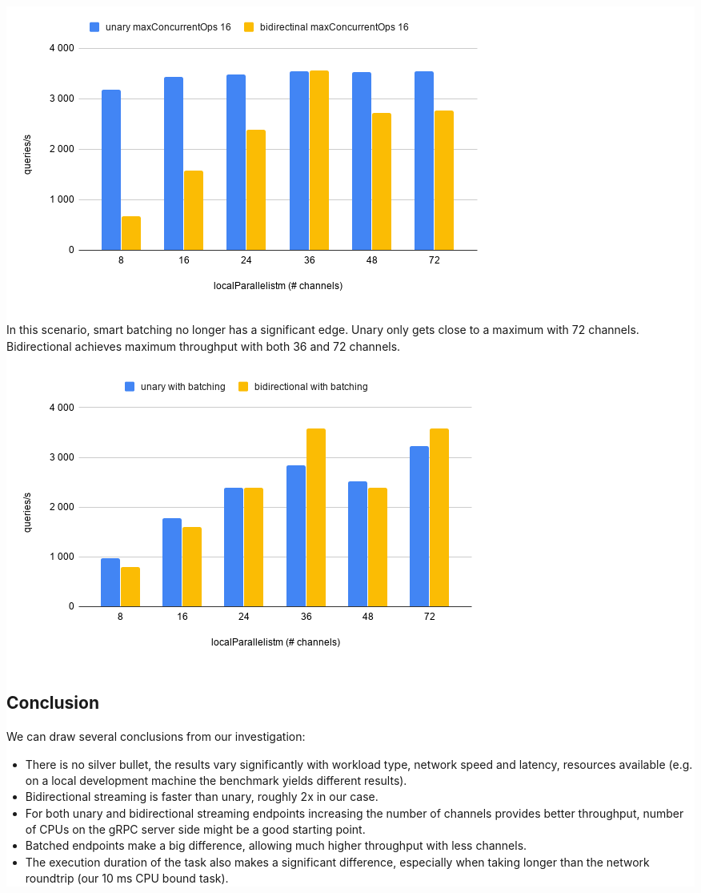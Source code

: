 ![10ms task unary vs bidirectional](assets/2020-05-20-10ms_unary_bidirectional.png)

In this scenario, smart batching no longer has a significant edge. Unary
only gets close to a maximum with 72 channels. Bidirectional achieves
maximum throughput with both 36 and 72 channels.

![10ms task unary vs bidirectional](assets/2020-05-20-10ms_unary_bidirectional_batching.png)

## Conclusion

We can draw several conclusions from our investigation:

* There is no silver bullet, the results vary significantly with
  workload type, network speed and latency, resources available (e.g. on
  a local development machine the benchmark yields different results).
* Bidirectional streaming is faster than unary, roughly 2x in our case.
* For both unary and bidirectional streaming endpoints increasing the
  number of channels provides better throughput, number of CPUs on the
  gRPC server side might be a good starting point.
* Batched endpoints make a big difference, allowing much higher
  throughput with less channels.
* The execution duration of the task also makes a significant
  difference, especially when taking longer than the network roundtrip
  (our 10 ms CPU bound task).
